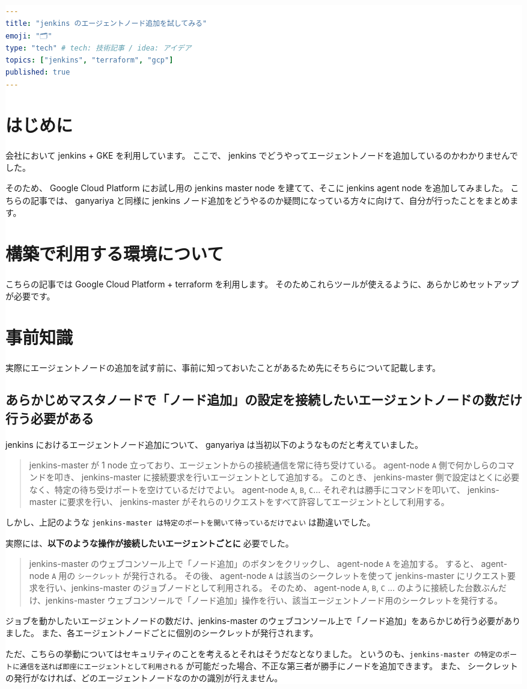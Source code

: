 ```yaml
---
title: "jenkins のエージェントノード追加を試してみる"
emoji: "🗂"
type: "tech" # tech: 技術記事 / idea: アイデア
topics: ["jenkins", "terraform", "gcp"]
published: true
---
```


# はじめに

会社において jenkins + GKE を利用しています。
ここで、 jenkins でどうやってエージェントノードを追加しているのかわかりませんでした。

そのため、 Google Cloud Platform にお試し用の jenkins master node を建てて、そこに jenkins agent node を追加してみました。
こちらの記事では、 ganyariya と同様に jenkins ノード追加をどうやるのか疑問になっている方々に向けて、自分が行ったことをまとめます。

# 構築で利用する環境について

こちらの記事では Google Cloud Platform + terraform を利用します。
そのためこれらツールが使えるように、あらかじめセットアップが必要です。

# 事前知識

実際にエージェントノードの追加を試す前に、事前に知っておいたことがあるため先にそちらについて記載します。

## あらかじめマスタノードで「ノード追加」の設定を接続したいエージェントノードの数だけ行う必要がある

jenkins におけるエージェントノード追加について、 ganyariya は当初以下のようなものだと考えていました。

> jenkins-master が 1 node 立っており、エージェントからの接続通信を常に待ち受けている。
> agent-node `A` 側で何かしらのコマンドを叩き、 jenkins-master に接続要求を行いエージェントとして追加する。
> このとき、 jenkins-master 側で設定はとくに必要なく、特定の待ち受けポートを空けているだけでよい。
> agent-node `A`, `B`, `C`... それぞれは勝手にコマンドを叩いて、 jenkins-master に要求を行い、 jenkins-master がそれらのリクエストをすべて許容してエージェントとして利用する。

しかし、上記のような `jenkins-master は特定のポートを開いて待っているだけでよい` は勘違いでした。

実際には、**以下のような操作が接続したいエージェントごとに** 必要でした。

> jenkins-master のウェブコンソール上で「ノード追加」のボタンをクリックし、 agent-node `A` を追加する。
> すると、 agent-node `A` 用の `シークレット` が発行される。
> その後、 agent-node `A` は該当のシークレットを使って jenkins-master にリクエスト要求を行い、jenkins-master のジョブノードとして利用される。
> そのため、 agent-node `A`, `B`, `C` ... のように接続した台数ぶんだけ、jenkins-master ウェブコンソールで「ノード追加」操作を行い、該当エージェントノード用のシークレットを発行する。

ジョブを動かしたいエージェントノードの数だけ、jenkins-master のウェブコンソール上で「ノード追加」をあらかじめ行う必要がありました。
また、各エージェントノードごとに個別のシークレットが発行されます。

ただ、こちらの挙動についてはセキュリティのことを考えるとそれはそうだなとなりました。
というのも、`jenkins-master の特定のポートに通信を送れば即座にエージェントとして利用される` が可能だった場合、不正な第三者が勝手にノードを追加できます。
また、 シークレットの発行がなければ、どのエージェントノードなのかの識別が行えません。
